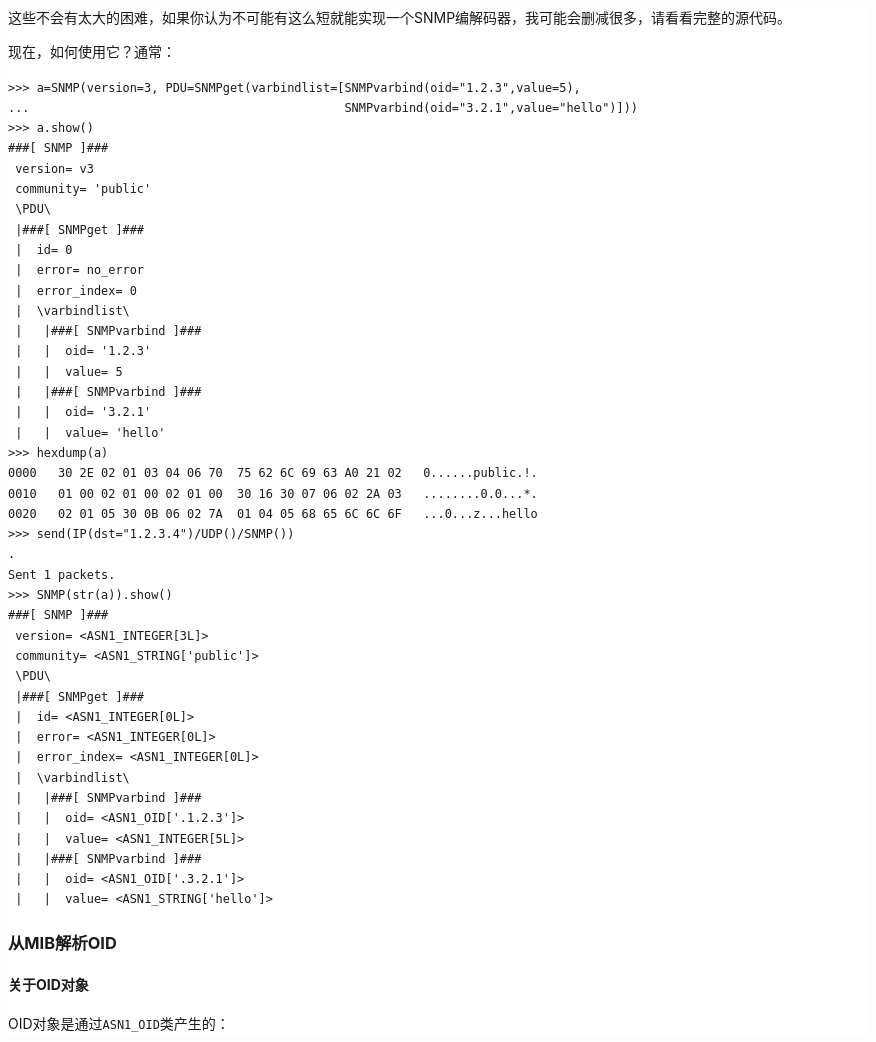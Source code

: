 这些不会有太大的困难，如果你认为不可能有这么短就能实现一个SNMP编解码器，我可能会删减很多，请看看完整的源代码。

现在，如何使用它？通常：

```
>>> a=SNMP(version=3, PDU=SNMPget(varbindlist=[SNMPvarbind(oid="1.2.3",value=5),
...                                            SNMPvarbind(oid="3.2.1",value="hello")]))
>>> a.show()
###[ SNMP ]###
 version= v3
 community= 'public'
 \PDU\
 |###[ SNMPget ]###
 |  id= 0
 |  error= no_error
 |  error_index= 0
 |  \varbindlist\
 |   |###[ SNMPvarbind ]###
 |   |  oid= '1.2.3'
 |   |  value= 5
 |   |###[ SNMPvarbind ]###
 |   |  oid= '3.2.1'
 |   |  value= 'hello'
>>> hexdump(a)
0000   30 2E 02 01 03 04 06 70  75 62 6C 69 63 A0 21 02   0......public.!.
0010   01 00 02 01 00 02 01 00  30 16 30 07 06 02 2A 03   ........0.0...*.
0020   02 01 05 30 0B 06 02 7A  01 04 05 68 65 6C 6C 6F   ...0...z...hello
>>> send(IP(dst="1.2.3.4")/UDP()/SNMP())
.
Sent 1 packets.
>>> SNMP(str(a)).show()
###[ SNMP ]###
 version= <ASN1_INTEGER[3L]>
 community= <ASN1_STRING['public']>
 \PDU\
 |###[ SNMPget ]###
 |  id= <ASN1_INTEGER[0L]>
 |  error= <ASN1_INTEGER[0L]>
 |  error_index= <ASN1_INTEGER[0L]>
 |  \varbindlist\
 |   |###[ SNMPvarbind ]###
 |   |  oid= <ASN1_OID['.1.2.3']>
 |   |  value= <ASN1_INTEGER[5L]>
 |   |###[ SNMPvarbind ]###
 |   |  oid= <ASN1_OID['.3.2.1']>
 |   |  value= <ASN1_STRING['hello']>
```

### 从MIB解析OID

#### 关于OID对象

OID对象是通过`ASN1_OID`类产生的：
